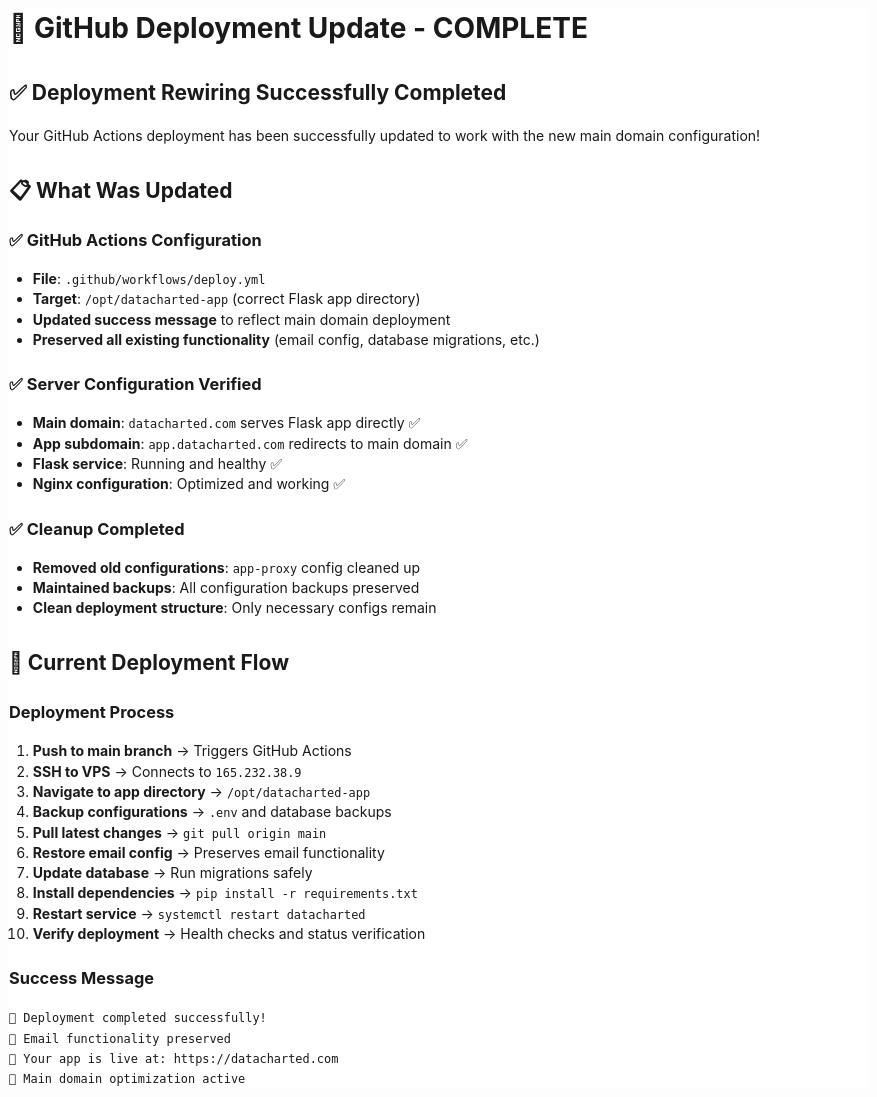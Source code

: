 # 🚀 GitHub Deployment Update - COMPLETE

## ✅ **Deployment Rewiring Successfully Completed**

Your GitHub Actions deployment has been successfully updated to work with the new main domain configuration!

## 📋 **What Was Updated**

### **✅ GitHub Actions Configuration**
- **File**: `.github/workflows/deploy.yml`
- **Target**: `/opt/datacharted-app` (correct Flask app directory)
- **Updated success message** to reflect main domain deployment
- **Preserved all existing functionality** (email config, database migrations, etc.)

### **✅ Server Configuration Verified**
- **Main domain**: `datacharted.com` serves Flask app directly ✅
- **App subdomain**: `app.datacharted.com` redirects to main domain ✅
- **Flask service**: Running and healthy ✅
- **Nginx configuration**: Optimized and working ✅

### **✅ Cleanup Completed**
- **Removed old configurations**: `app-proxy` config cleaned up
- **Maintained backups**: All configuration backups preserved
- **Clean deployment structure**: Only necessary configs remain

## 🔧 **Current Deployment Flow**

### **Deployment Process**
1. **Push to main branch** → Triggers GitHub Actions
2. **SSH to VPS** → Connects to `165.232.38.9`
3. **Navigate to app directory** → `/opt/datacharted-app`
4. **Backup configurations** → `.env` and database backups
5. **Pull latest changes** → `git pull origin main`
6. **Restore email config** → Preserves email functionality
7. **Update database** → Run migrations safely
8. **Install dependencies** → `pip install -r requirements.txt`
9. **Restart service** → `systemctl restart datacharted`
10. **Verify deployment** → Health checks and status verification

### **Success Message**
```
🎉 Deployment completed successfully!
📧 Email functionality preserved
🔗 Your app is live at: https://datacharted.com
🚀 Main domain optimization active
```
